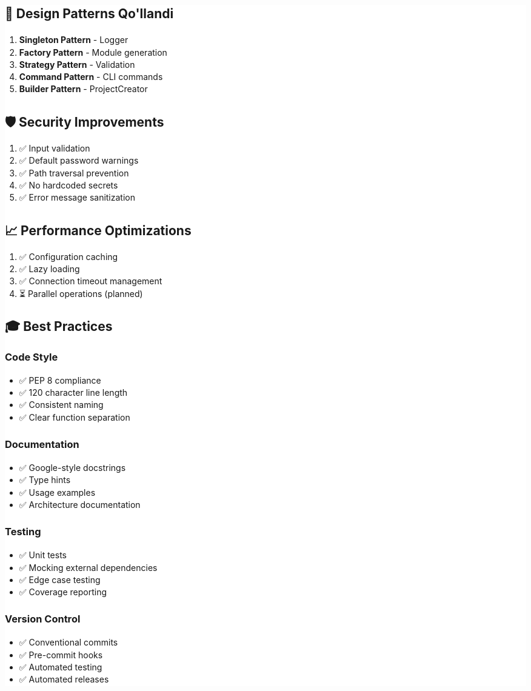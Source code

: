 ## 🚀 Design Patterns Qo'llandi

1. **Singleton Pattern** - Logger
2. **Factory Pattern** - Module generation
3. **Strategy Pattern** - Validation
4. **Command Pattern** - CLI commands
5. **Builder Pattern** - ProjectCreator

## 🛡️ Security Improvements

1. ✅ Input validation
2. ✅ Default password warnings
3. ✅ Path traversal prevention
4. ✅ No hardcoded secrets
5. ✅ Error message sanitization

## 📈 Performance Optimizations

1. ✅ Configuration caching
2. ✅ Lazy loading
3. ✅ Connection timeout management
4. ⏳ Parallel operations (planned)

## 🎓 Best Practices

### Code Style
- ✅ PEP 8 compliance
- ✅ 120 character line length
- ✅ Consistent naming
- ✅ Clear function separation

### Documentation
- ✅ Google-style docstrings
- ✅ Type hints
- ✅ Usage examples
- ✅ Architecture documentation

### Testing
- ✅ Unit tests
- ✅ Mocking external dependencies
- ✅ Edge case testing
- ✅ Coverage reporting

### Version Control
- ✅ Conventional commits
- ✅ Pre-commit hooks
- ✅ Automated testing
- ✅ Automated releases
